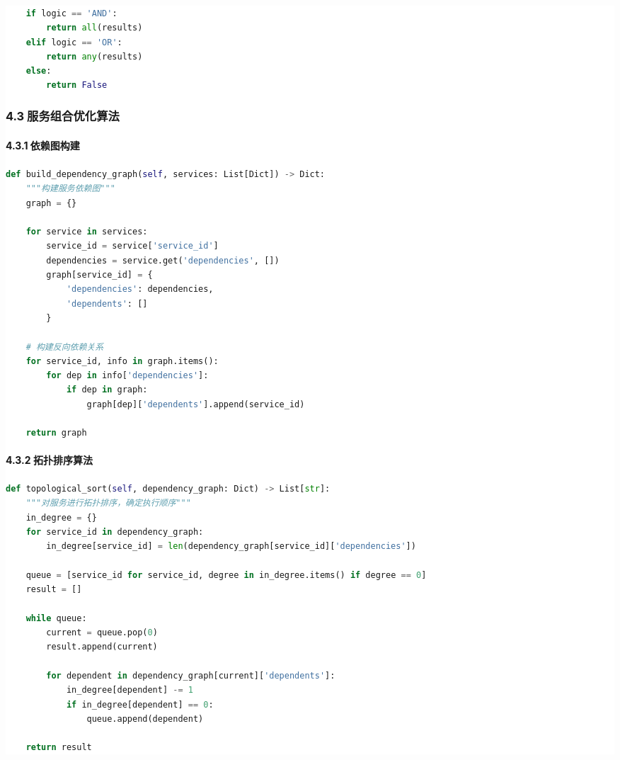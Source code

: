 ```python
    if logic == 'AND':
        return all(results)
    elif logic == 'OR':
        return any(results)
    else:
        return False
```

### 4.3 服务组合优化算法

#### 4.3.1 依赖图构建
```python
def build_dependency_graph(self, services: List[Dict]) -> Dict:
    """构建服务依赖图"""
    graph = {}
    
    for service in services:
        service_id = service['service_id']
        dependencies = service.get('dependencies', [])
        graph[service_id] = {
            'dependencies': dependencies,
            'dependents': []
        }
    
    # 构建反向依赖关系
    for service_id, info in graph.items():
        for dep in info['dependencies']:
            if dep in graph:
                graph[dep]['dependents'].append(service_id)
    
    return graph
```

#### 4.3.2 拓扑排序算法
```python
def topological_sort(self, dependency_graph: Dict) -> List[str]:
    """对服务进行拓扑排序，确定执行顺序"""
    in_degree = {}
    for service_id in dependency_graph:
        in_degree[service_id] = len(dependency_graph[service_id]['dependencies'])
    
    queue = [service_id for service_id, degree in in_degree.items() if degree == 0]
    result = []
    
    while queue:
        current = queue.pop(0)
        result.append(current)
        
        for dependent in dependency_graph[current]['dependents']:
            in_degree[dependent] -= 1
            if in_degree[dependent] == 0:
                queue.append(dependent)
    
    return result
```
